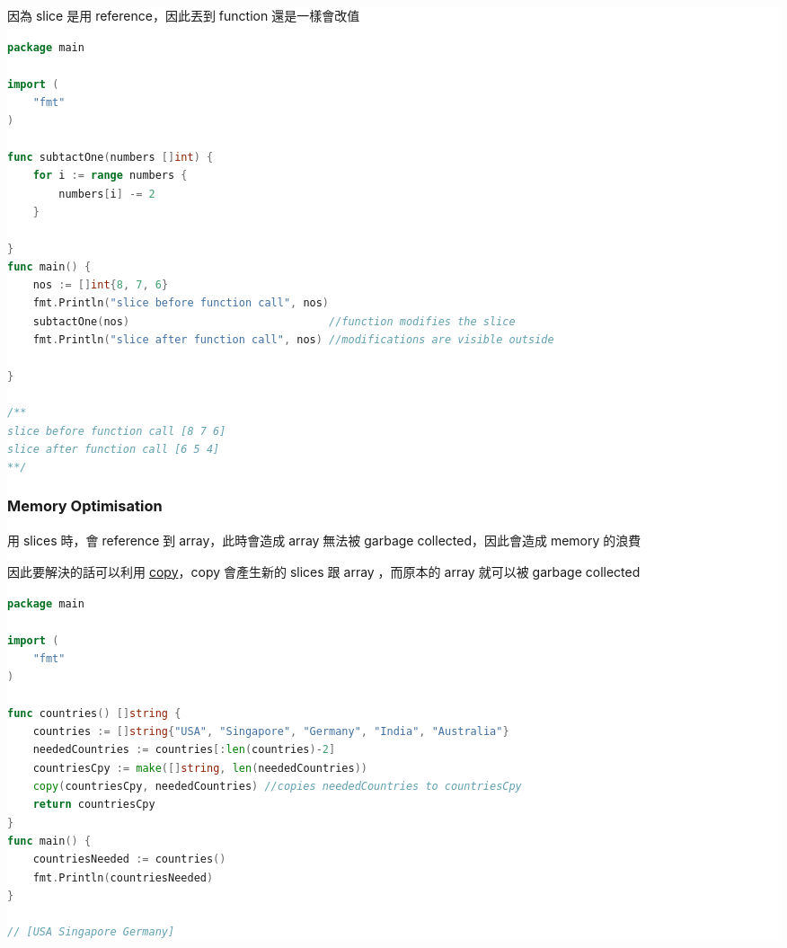 因為 slice 是用 reference，因此丟到 function 還是一樣會改值

```go
package main

import (
    "fmt"
)

func subtactOne(numbers []int) {
    for i := range numbers {
        numbers[i] -= 2
    }

}
func main() {
    nos := []int{8, 7, 6}
    fmt.Println("slice before function call", nos)
    subtactOne(nos)                               //function modifies the slice
    fmt.Println("slice after function call", nos) //modifications are visible outside

}

/**
slice before function call [8 7 6]
slice after function call [6 5 4]
**/
```

### Memory Optimisation

用 slices 時，會 reference 到 array，此時會造成 array 無法被 garbage collected，因此會造成 memory 的浪費

因此要解決的話可以利用 [copy](https://golang.org/pkg/builtin/#copy)，copy 會產生新的 slices 跟 array ，而原本的 array 就可以被 garbage collected

```go
package main

import (
    "fmt"
)

func countries() []string {
    countries := []string{"USA", "Singapore", "Germany", "India", "Australia"}
    neededCountries := countries[:len(countries)-2]
    countriesCpy := make([]string, len(neededCountries))
    copy(countriesCpy, neededCountries) //copies neededCountries to countriesCpy
    return countriesCpy
}
func main() {
    countriesNeeded := countries()
    fmt.Println(countriesNeeded)
}

// [USA Singapore Germany]
```

